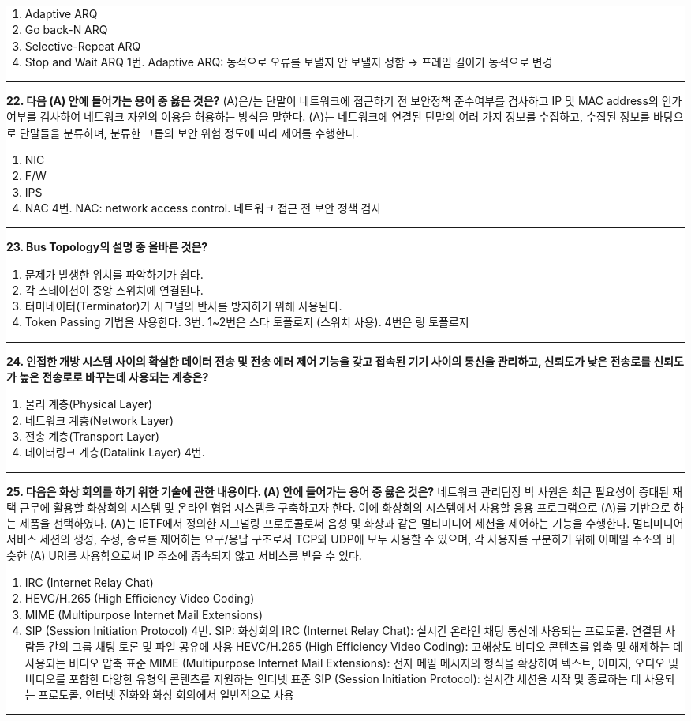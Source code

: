 1. Adaptive ARQ
2. Go back-N ARQ
3. Selective-Repeat ARQ
4. Stop and Wait ARQ
1번. Adaptive ARQ: 동적으로 오류를 보낼지 안 보낼지 정함 → 프레임 길이가 동적으로 변경

---

**22. 다음 (A) 안에 들어가는 용어 중 옳은 것은?**
(A)은/는 단말이 네트워크에 접근하기 전 보안정책 준수여부를 검사하고 IP 및 MAC address의 인가 여부를 검사하여 네트워크 자원의 이용을 허용하는 방식을 말한다. (A)는 네트워크에 연결된 단말의 여러 가지 정보를 수집하고, 수집된 정보를 바탕으로 단말들을 분류하며, 분류한 그룹의 보안 위험 정도에 따라 제어를 수행한다.

1. NIC
2. F/W
3. IPS
4. NAC
4번. NAC: network access control. 네트워크 접근 전 보안 정책 검사

---

**23. Bus Topology의 설명 중 올바른 것은?**

1. 문제가 발생한 위치를 파악하기가 쉽다.
2. 각 스테이션이 중앙 스위치에 연결된다.
3. 터미네이터(Terminator)가 시그널의 반사를 방지하기 위해 사용된다.
4. Token Passing 기법을 사용한다.
3번. 1~2번은 스타 토폴로지 (스위치 사용). 4번은 링 토폴로지

---

**24. 인접한 개방 시스템 사이의 확실한 데이터 전송 및 전송 에러 제어 기능을 갖고 접속된 기기 사이의 통신을 관리하고, 신뢰도가 낮은 전송로를 신뢰도가 높은 전송로로 바꾸는데 사용되는 계층은?**

1. 물리 계층(Physical Layer)
2. 네트워크 계층(Network Layer)
3. 전송 계층(Transport Layer)
4. 데이터링크 계층(Datalink Layer)
4번.

---

**25. 다음은 화상 회의를 하기 위한 기술에 관한 내용이다. (A) 안에 들어가는 용어 중 옳은 것은?**
네트워크 관리팀장 박 사원은 최근 필요성이 증대된 재택 근무에 활용할 화상회의 시스템 및 온라인 협업 시스템을 구축하고자 한다.
이에 화상회의 시스템에서 사용할 응용 프로그램으로 (A)를 기반으로 하는 제품을 선택하였다. (A)는 IETF에서 정의한 시그널링 프로토콜로써 음성 및 화상과 같은 멀티미디어 세션을 제어하는 기능을 수행한다. 멀티미디어 서비스 세션의 생성, 수정, 종료를 제어하는 요구/응답 구조로서 TCP와 UDP에 모두 사용할 수 있으며, 각 사용자를 구분하기 위해 이메일 주소와 비슷한 (A) URI를 사용함으로써 IP 주소에 종속되지 않고 서비스를 받을 수 있다.

1. IRC (Internet Relay Chat)
2. HEVC/H.265 (High Efficiency Video Coding)
3. MIME (Multipurpose Internet Mail Extensions)
4. SIP (Session Initiation Protocol)
4번. SIP: 화상회의
IRC (Internet Relay Chat): 실시간 온라인 채팅 통신에 사용되는 프로토콜. 연결된 사람들 간의 그룹 채팅 토론 및 파일 공유에 사용
HEVC/H.265 (High Efficiency Video Coding): 고해상도 비디오 콘텐츠를 압축 및 해제하는 데 사용되는 비디오 압축 표준
MIME (Multipurpose Internet Mail Extensions): 전자 메일 메시지의 형식을 확장하여 텍스트, 이미지, 오디오 및 비디오를 포함한 다양한 유형의 콘텐츠를 지원하는 인터넷 표준
SIP (Session Initiation Protocol): 실시간 세션을 시작 및 종료하는 데 사용되는 프로토콜. 인터넷 전화와 화상 회의에서 일반적으로 사용

---